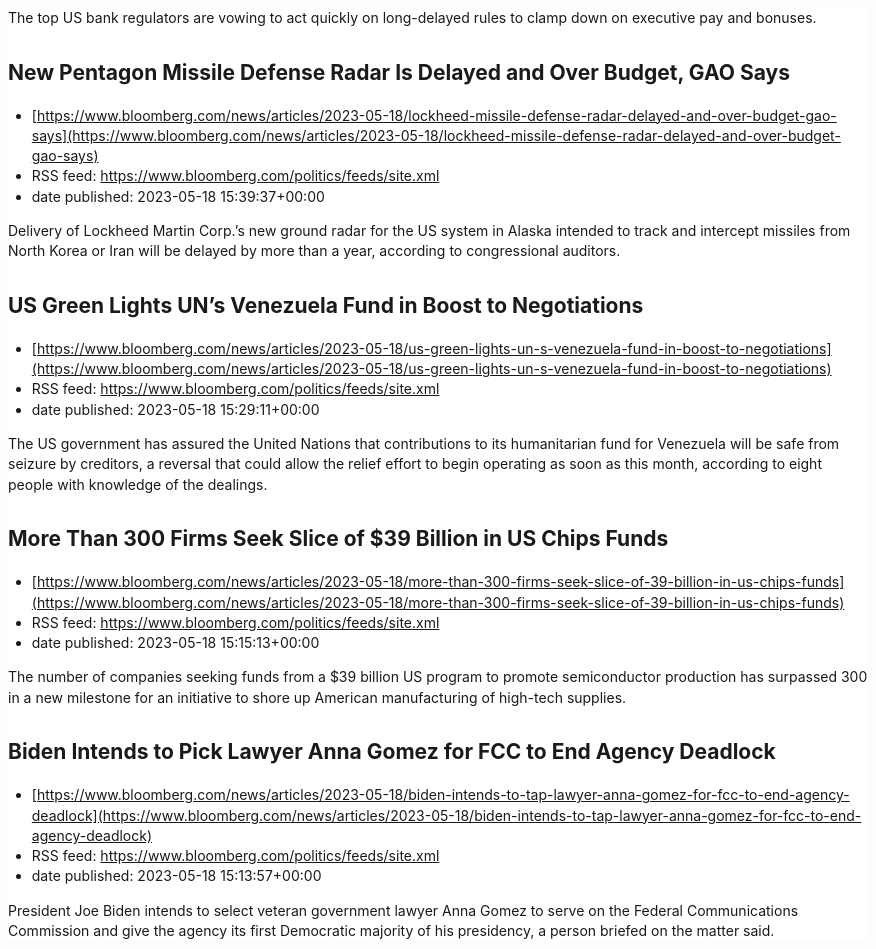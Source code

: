 The top US bank regulators are vowing to act quickly on long-delayed rules to clamp down on executive pay and bonuses.

## New Pentagon Missile Defense Radar Is Delayed and Over Budget, GAO Says
 - [https://www.bloomberg.com/news/articles/2023-05-18/lockheed-missile-defense-radar-delayed-and-over-budget-gao-says](https://www.bloomberg.com/news/articles/2023-05-18/lockheed-missile-defense-radar-delayed-and-over-budget-gao-says)
 - RSS feed: https://www.bloomberg.com/politics/feeds/site.xml
 - date published: 2023-05-18 15:39:37+00:00

Delivery of Lockheed Martin Corp.’s new ground radar for the US system in Alaska intended to track and intercept missiles from North Korea or Iran will be delayed by more than a year, according to congressional auditors.

## US Green Lights UN’s Venezuela Fund in Boost to Negotiations
 - [https://www.bloomberg.com/news/articles/2023-05-18/us-green-lights-un-s-venezuela-fund-in-boost-to-negotiations](https://www.bloomberg.com/news/articles/2023-05-18/us-green-lights-un-s-venezuela-fund-in-boost-to-negotiations)
 - RSS feed: https://www.bloomberg.com/politics/feeds/site.xml
 - date published: 2023-05-18 15:29:11+00:00

The US government has assured the United Nations that contributions to its humanitarian fund for Venezuela will be safe from seizure by creditors, a reversal that could allow the relief effort to begin operating as soon as this month, according to eight people with knowledge of the dealings.

## More Than 300 Firms Seek Slice of $39 Billion in US Chips Funds
 - [https://www.bloomberg.com/news/articles/2023-05-18/more-than-300-firms-seek-slice-of-39-billion-in-us-chips-funds](https://www.bloomberg.com/news/articles/2023-05-18/more-than-300-firms-seek-slice-of-39-billion-in-us-chips-funds)
 - RSS feed: https://www.bloomberg.com/politics/feeds/site.xml
 - date published: 2023-05-18 15:15:13+00:00

The number of companies seeking funds from a $39 billion US program to promote semiconductor production has surpassed 300 in a new milestone for an initiative to shore up American manufacturing of high-tech supplies.

## Biden Intends to Pick Lawyer Anna Gomez for FCC to End Agency Deadlock
 - [https://www.bloomberg.com/news/articles/2023-05-18/biden-intends-to-tap-lawyer-anna-gomez-for-fcc-to-end-agency-deadlock](https://www.bloomberg.com/news/articles/2023-05-18/biden-intends-to-tap-lawyer-anna-gomez-for-fcc-to-end-agency-deadlock)
 - RSS feed: https://www.bloomberg.com/politics/feeds/site.xml
 - date published: 2023-05-18 15:13:57+00:00

President Joe Biden intends to select veteran government lawyer Anna Gomez to serve on the Federal Communications Commission and give the agency its first Democratic majority of his presidency, a person briefed on the matter said.

